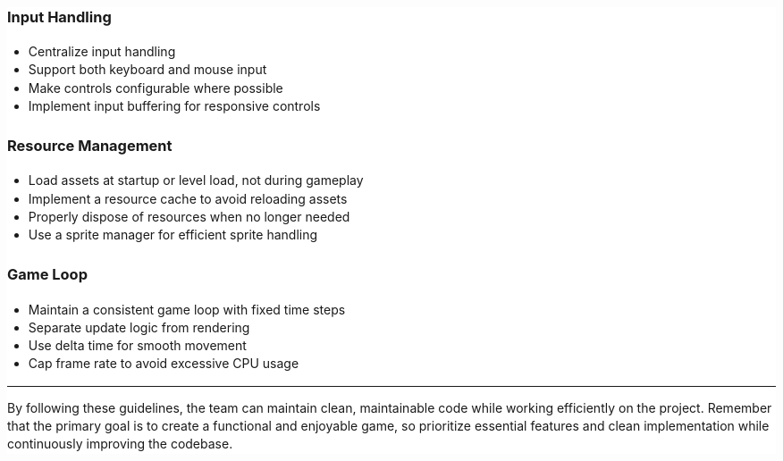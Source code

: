 ### Input Handling
- Centralize input handling
- Support both keyboard and mouse input
- Make controls configurable where possible
- Implement input buffering for responsive controls

### Resource Management
- Load assets at startup or level load, not during gameplay
- Implement a resource cache to avoid reloading assets
- Properly dispose of resources when no longer needed
- Use a sprite manager for efficient sprite handling

### Game Loop
- Maintain a consistent game loop with fixed time steps
- Separate update logic from rendering
- Use delta time for smooth movement
- Cap frame rate to avoid excessive CPU usage

---

By following these guidelines, the team can maintain clean, maintainable code while working efficiently on the project. Remember that the primary goal is to create a functional and enjoyable game, so prioritize essential features and clean implementation while continuously improving the codebase.
